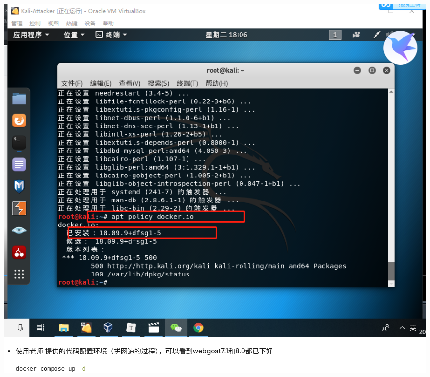    ![](./image/io.png)
   
+ 使用老师 [提供的代码](https://github.com/c4pr1c3/ctf-games)配置环境（拼网速的过程），可以看到webgoat7.1和8.0都已下好

   ```bash
   docker-compose up -d
   ```
